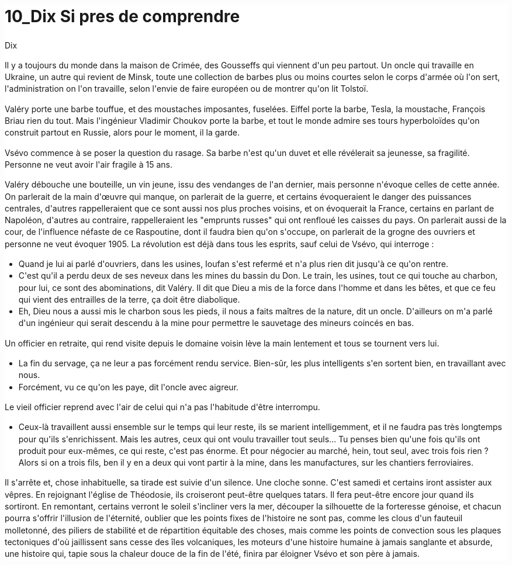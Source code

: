 
# 10_Dix Si pres de comprendre

Dix

Il y a toujours du monde dans la maison de Crimée, des Gousseffs qui viennent d'un peu partout. Un oncle qui travaille en Ukraine, un autre qui revient de Minsk, toute une collection de barbes plus ou moins courtes selon le corps d'armée où l'on sert, l'administration on l'on travaille, selon l'envie de faire européen ou de montrer qu'on lit Tolstoï.

Valéry porte une barbe touffue, et des moustaches imposantes, fuselées. Eiffel porte la barbe, Tesla, la moustache, François Briau rien du tout. Mais l'ingénieur Vladimir Choukov porte la barbe, et tout le monde admire ses tours hyperboloïdes qu'on construit partout en Russie, alors pour le moment, il la garde.

Vsévo commence à se poser la question du rasage. Sa barbe n'est qu'un duvet et elle révélerait sa jeunesse, sa fragilité. Personne ne veut avoir l'air fragile à 15 ans.

Valéry débouche une bouteille, un vin jeune, issu des vendanges de l'an dernier, mais personne n'évoque celles de cette année. On parlerait de la main d'œuvre qui manque, on parlerait de la guerre, et certains évoqueraient le danger des puissances centrales, d'autres rappelleraient que ce sont aussi nos plus proches voisins, et on évoquerait la France, certains en parlant de Napoléon, d'autres au contraire, rappelleraient les "emprunts russes" qui ont renfloué les caisses du pays. On parlerait aussi de la cour, de l'influence néfaste de ce Raspoutine, dont il faudra bien qu'on s'occupe, on parlerait de la grogne des ouvriers et personne ne veut évoquer 1905. La révolution est déjà dans tous les esprits, sauf celui de Vsévo, qui interroge :

- Quand je lui ai parlé d'ouvriers, dans les usines, Ioufan s'est refermé et n'a plus rien dit jusqu'à ce qu'on rentre.
- C'est qu'il a perdu deux de ses neveux dans les mines du bassin du Don. Le train, les usines, tout ce qui touche au charbon, pour lui, ce sont des abominations, dit Valéry. Il dit que Dieu a mis de la force dans l'homme et dans les bêtes, et que ce feu qui vient des entrailles de la terre, ça doit être diabolique.
- Eh, Dieu nous a aussi mis le charbon sous les pieds, il nous a faits maîtres de la nature, dit un oncle. D'ailleurs on m'a parlé d'un ingénieur qui serait descendu à la mine pour permettre le sauvetage des mineurs coincés en bas. 

Un officier en retraite, qui rend visite depuis le domaine voisin lève la main lentement et tous se tournent vers lui.

- La fin du servage, ça ne leur a pas forcément rendu service. Bien-sûr, les plus intelligents s'en sortent bien, en travaillant avec nous.
- Forcément, vu ce qu'on les paye, dit l'oncle avec aigreur.
 
Le vieil officier reprend avec l'air de celui qui n'a pas l'habitude d'être interrompu.

- Ceux-là travaillent aussi ensemble sur le temps qui leur reste, ils se marient intelligemment, et il ne faudra pas très longtemps pour qu'ils s'enrichissent. Mais les autres, ceux qui ont voulu travailler tout seuls… Tu penses bien qu'une fois qu'ils ont produit pour eux-mêmes, ce qui reste, c'est pas énorme. Et pour négocier au marché, hein, tout seul, avec trois fois rien ? Alors si on a trois fils, ben il y en a deux qui vont partir à la mine, dans les manufactures, sur les chantiers ferroviaires.

Il s'arrête et, chose inhabituelle, sa tirade est suivie d'un silence. Une cloche sonne. C'est samedi et certains iront assister aux vêpres. En rejoignant l'église de Théodosie, ils croiseront peut-être quelques tatars. Il fera peut-être encore jour quand ils sortiront. En remontant, certains verront le soleil s'incliner vers la mer, découper la silhouette de la forteresse génoise, et chacun pourra s'offrir l'illusion de l'éternité, oublier que les points fixes de l'histoire ne sont pas, comme les clous d'un fauteuil molletonné, des piliers de stabilité et de répartition équitable des choses, mais comme les points de convection sous les plaques tectoniques d'où jaillissent sans cesse des îles volcaniques,  les moteurs d'une histoire humaine à jamais sanglante et absurde, une histoire qui, tapie sous la chaleur douce de la fin de l'été, finira par éloigner Vsévo et son père à jamais. 
